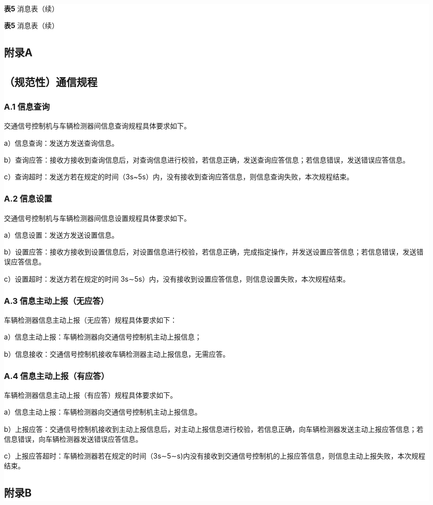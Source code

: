 



**表5** 消息表（续）





**表5** 消息表（续）





## 附录A

## （规范性）通信规程

### A.1 信息查询

交通信号控制机与车辆检测器间信息查询规程具体要求如下。

a）信息查询：发送方发送查询信息。

b）查询应答：接收方接收到查询信息后，对查询信息进行校验，若信息正确，发送查询应答信息；若信息错误，发送错误应答信息。

c）查询超时：发送方若在规定的时间（3s~5s）内，没有接收到查询应答信息，则信息查询失败，本次规程结束。

### A.2 信息设置

交通信号控制机与车辆检测器间信息设置规程具体要求如下。

a）信息设置：发送方发送设置信息。

b）设置应答：接收方接收到设置信息后，对设置信息进行校验，若信息正确，完成指定操作，并发送设置应答信息；若信息错误，发送错误应答信息。

c）设置超时：发送方若在规定的时间 3s∼5s）内，没有接收到设置应答信息，则信息设置失败，本次规程结束。

### A.3 信息主动上报（无应答）

车辆检测器信息主动上报（无应答）规程具体要求如下：

a）信息主动上报：车辆检测器向交通信号控制机主动上报信息；

b）信息接收：交通信号控制机接收车辆检测器主动上报信息，无需应答。

### A.4 信息主动上报（有应答）

车辆检测器信息主动上报（有应答）规程具体要求如下。

a）信息主动上报：车辆检测器向交通信号控制机主动上报信息。

b）上报应答：交通信号控制机接收到主动上报信息后，对主动上报信息进行校验，若信息正确，向车辆检测器发送主动上报应答信息；若信息错误，向车辆检测器发送错误应答信息。

c）上报应答超时：车辆检测器若在规定的时间（3s∼5∼s)内没有接收到交通信号控制机的上报应答信息，则信息主动上报失败，本次规程结束。





## 附录B
